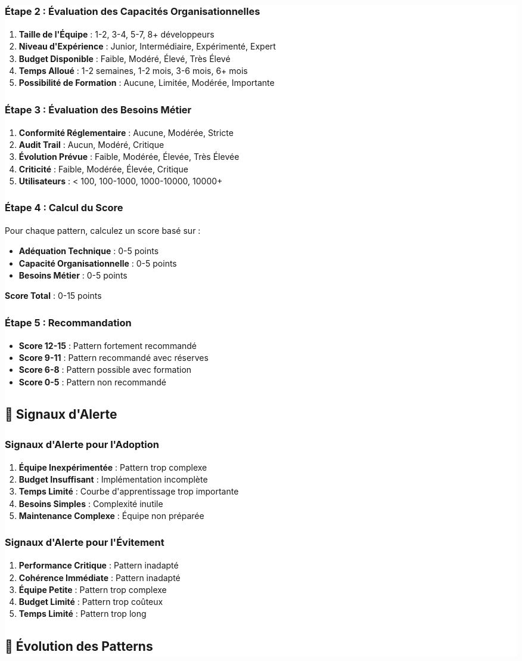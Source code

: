 ### Étape 2 : Évaluation des Capacités Organisationnelles

1. **Taille de l'Équipe** : 1-2, 3-4, 5-7, 8+ développeurs
2. **Niveau d'Expérience** : Junior, Intermédiaire, Expérimenté, Expert
3. **Budget Disponible** : Faible, Modéré, Élevé, Très Élevé
4. **Temps Alloué** : 1-2 semaines, 1-2 mois, 3-6 mois, 6+ mois
5. **Possibilité de Formation** : Aucune, Limitée, Modérée, Importante

### Étape 3 : Évaluation des Besoins Métier

1. **Conformité Réglementaire** : Aucune, Modérée, Stricte
2. **Audit Trail** : Aucun, Modéré, Critique
3. **Évolution Prévue** : Faible, Modérée, Élevée, Très Élevée
4. **Criticité** : Faible, Modérée, Élevée, Critique
5. **Utilisateurs** : < 100, 100-1000, 1000-10000, 10000+

### Étape 4 : Calcul du Score

Pour chaque pattern, calculez un score basé sur :
- **Adéquation Technique** : 0-5 points
- **Capacité Organisationnelle** : 0-5 points
- **Besoins Métier** : 0-5 points

**Score Total** : 0-15 points

### Étape 5 : Recommandation

- **Score 12-15** : Pattern fortement recommandé
- **Score 9-11** : Pattern recommandé avec réserves
- **Score 6-8** : Pattern possible avec formation
- **Score 0-5** : Pattern non recommandé

## 🚨 Signaux d'Alerte

### Signaux d'Alerte pour l'Adoption

1. **Équipe Inexpérimentée** : Pattern trop complexe
2. **Budget Insuffisant** : Implémentation incomplète
3. **Temps Limité** : Courbe d'apprentissage trop importante
4. **Besoins Simples** : Complexité inutile
5. **Maintenance Complexe** : Équipe non préparée

### Signaux d'Alerte pour l'Évitement

1. **Performance Critique** : Pattern inadapté
2. **Cohérence Immédiate** : Pattern inadapté
3. **Équipe Petite** : Pattern trop complexe
4. **Budget Limité** : Pattern trop coûteux
5. **Temps Limité** : Pattern trop long

## 🔄 Évolution des Patterns
